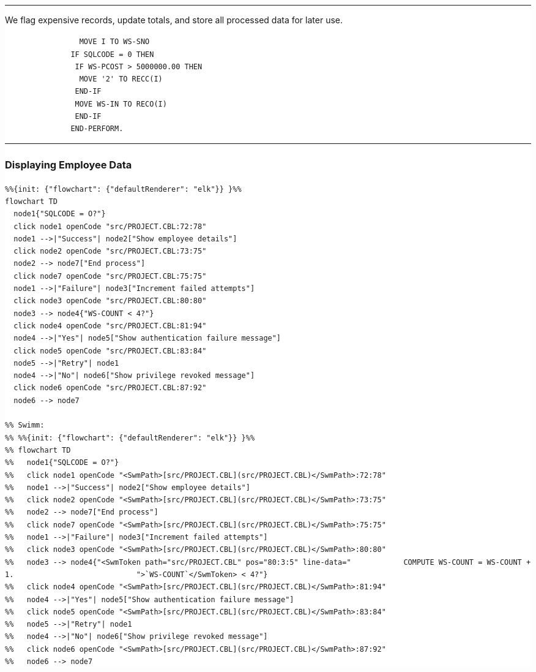 
</SwmSnippet>

<SwmSnippet path="/src/PROJECT.CBL" line="147">

---

We flag expensive records, update totals, and store all processed data for later use.

```cobol
                 MOVE I TO WS-SNO                                       
               IF SQLCODE = 0 THEN                                      
                IF WS-PCOST > 5000000.00 THEN                               
                 MOVE '2' TO RECC(I)                                    
                END-IF                                                  
                MOVE WS-IN TO RECO(I)                                   
                END-IF                                                  
               END-PERFORM.                                             
```

---

</SwmSnippet>

### Displaying Employee Data

```mermaid
%%{init: {"flowchart": {"defaultRenderer": "elk"}} }%%
flowchart TD
  node1{"SQLCODE = O?"}
  click node1 openCode "src/PROJECT.CBL:72:78"
  node1 -->|"Success"| node2["Show employee details"]
  click node2 openCode "src/PROJECT.CBL:73:75"
  node2 --> node7["End process"]
  click node7 openCode "src/PROJECT.CBL:75:75"
  node1 -->|"Failure"| node3["Increment failed attempts"]
  click node3 openCode "src/PROJECT.CBL:80:80"
  node3 --> node4{"WS-COUNT < 4?"}
  click node4 openCode "src/PROJECT.CBL:81:94"
  node4 -->|"Yes"| node5["Show authentication failure message"]
  click node5 openCode "src/PROJECT.CBL:83:84"
  node5 -->|"Retry"| node1
  node4 -->|"No"| node6["Show privilege revoked message"]
  click node6 openCode "src/PROJECT.CBL:87:92"
  node6 --> node7

%% Swimm:
%% %%{init: {"flowchart": {"defaultRenderer": "elk"}} }%%
%% flowchart TD
%%   node1{"SQLCODE = O?"}
%%   click node1 openCode "<SwmPath>[src/PROJECT.CBL](src/PROJECT.CBL)</SwmPath>:72:78"
%%   node1 -->|"Success"| node2["Show employee details"]
%%   click node2 openCode "<SwmPath>[src/PROJECT.CBL](src/PROJECT.CBL)</SwmPath>:73:75"
%%   node2 --> node7["End process"]
%%   click node7 openCode "<SwmPath>[src/PROJECT.CBL](src/PROJECT.CBL)</SwmPath>:75:75"
%%   node1 -->|"Failure"| node3["Increment failed attempts"]
%%   click node3 openCode "<SwmPath>[src/PROJECT.CBL](src/PROJECT.CBL)</SwmPath>:80:80"
%%   node3 --> node4{"<SwmToken path="src/PROJECT.CBL" pos="80:3:5" line-data="            COMPUTE WS-COUNT = WS-COUNT + 1.                            ">`WS-COUNT`</SwmToken> < 4?"}
%%   click node4 openCode "<SwmPath>[src/PROJECT.CBL](src/PROJECT.CBL)</SwmPath>:81:94"
%%   node4 -->|"Yes"| node5["Show authentication failure message"]
%%   click node5 openCode "<SwmPath>[src/PROJECT.CBL](src/PROJECT.CBL)</SwmPath>:83:84"
%%   node5 -->|"Retry"| node1
%%   node4 -->|"No"| node6["Show privilege revoked message"]
%%   click node6 openCode "<SwmPath>[src/PROJECT.CBL](src/PROJECT.CBL)</SwmPath>:87:92"
%%   node6 --> node7
```
